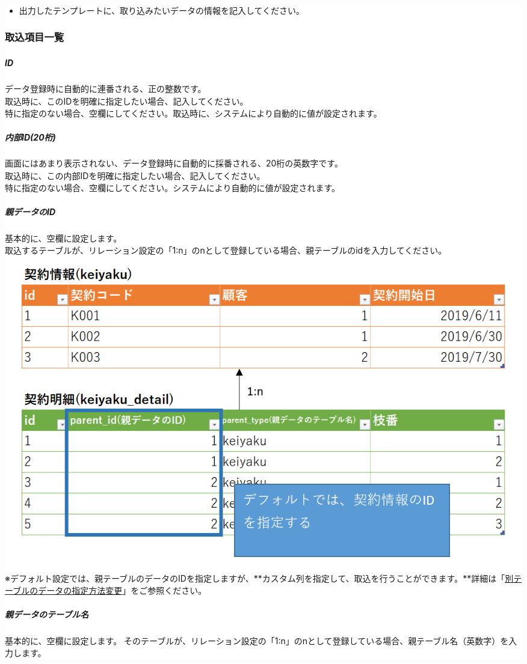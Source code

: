 
- 出力したテンプレートに、取り込みたいデータの情報を記入してください。

### 取込項目一覧
##### ID  
データ登録時に自動的に連番される、正の整数です。  
取込時に、このIDを明確に指定したい場合、記入してください。  
特に指定のない場合、空欄にしてください。取込時に、システムにより自動的に値が設定されます。  

##### 内部ID(20桁)  
画面にはあまり表示されない、データ登録時に自動的に採番される、20桁の英数字です。  
取込時に、この内部IDを明確に指定したい場合、記入してください。  
特に指定のない場合、空欄にしてください。システムにより自動的に値が設定されます。  

##### 親データのID  
基本的に、空欄に設定します。  
取込するテーブルが、リレーション設定の「1:n」のnとして登録している場合、親テーブルのidを入力してください。  
![データ画面](img/data/data_import11.png)  
※デフォルト設定では、親テーブルのデータのIDを指定しますが、**カスタム列を指定して、取込を行うことができます。**詳細は「[別テーブルのデータの指定方法変更](#別テーブルのデータの指定方法変更)」をご参照ください。  

##### 親データのテーブル名  
基本的に、空欄に設定します。 
そのテーブルが、リレーション設定の「1:n」のnとして登録している場合、親テーブル名（英数字）を入力します。  